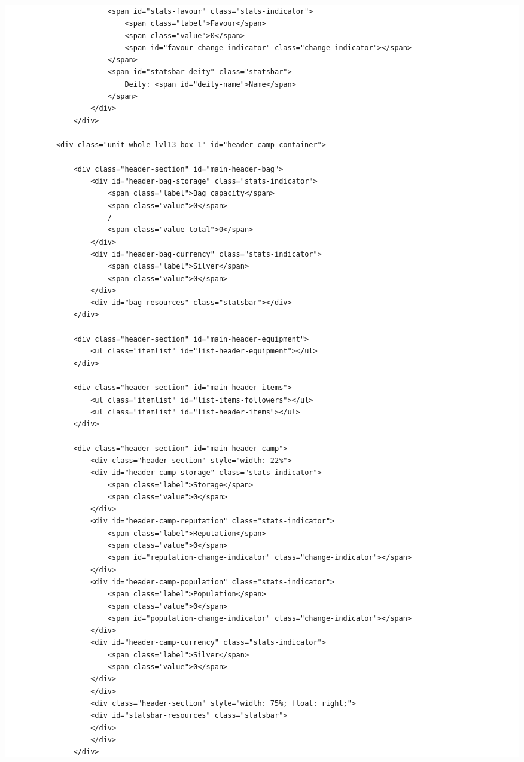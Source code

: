 							<span id="stats-favour" class="stats-indicator">
								<span class="label">Favour</span>
								<span class="value">0</span>
								<span id="favour-change-indicator" class="change-indicator"></span>
							</span>
							<span id="statsbar-deity" class="statsbar">
								Deity: <span id="deity-name">Name</span>
							</span>
						</div>
					</div>
					
				<div class="unit whole lvl13-box-1" id="header-camp-container">
					
					<div class="header-section" id="main-header-bag">
						<div id="header-bag-storage" class="stats-indicator">
							<span class="label">Bag capacity</span>
							<span class="value">0</span>
							/
							<span class="value-total">0</span>
						</div>
						<div id="header-bag-currency" class="stats-indicator">
							<span class="label">Silver</span>
							<span class="value">0</span>
						</div>
						<div id="bag-resources" class="statsbar"></div>
					</div>
					
					<div class="header-section" id="main-header-equipment">
						<ul class="itemlist" id="list-header-equipment"></ul>
					</div>
					
					<div class="header-section" id="main-header-items">
						<ul class="itemlist" id="list-items-followers"></ul>
						<ul class="itemlist" id="list-header-items"></ul>
					</div>
						
					<div class="header-section" id="main-header-camp">
						<div class="header-section" style="width: 22%">
						<div id="header-camp-storage" class="stats-indicator">
							<span class="label">Storage</span>
							<span class="value">0</span>
						</div>
						<div id="header-camp-reputation" class="stats-indicator">
							<span class="label">Reputation</span>
							<span class="value">0</span>
							<span id="reputation-change-indicator" class="change-indicator"></span>
						</div>
						<div id="header-camp-population" class="stats-indicator">
							<span class="label">Population</span>
							<span class="value">0</span>
							<span id="population-change-indicator" class="change-indicator"></span>
						</div>
						<div id="header-camp-currency" class="stats-indicator">
							<span class="label">Silver</span>
							<span class="value">0</span>
						</div>
						</div>
						<div class="header-section" style="width: 75%; float: right;">
						<div id="statsbar-resources" class="statsbar">
						</div>
						</div>
					</div>
						